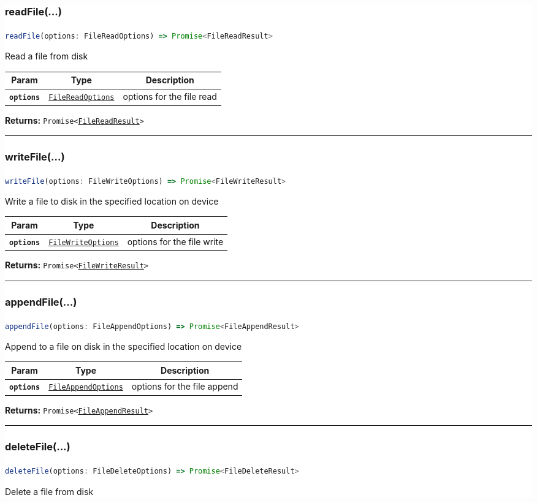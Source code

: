 ### readFile(...)

```typescript
readFile(options: FileReadOptions) => Promise<FileReadResult>
```

Read a file from disk

| Param         | Type                                                        | Description               |
| ------------- | ----------------------------------------------------------- | ------------------------- |
| **`options`** | <code><a href="#filereadoptions">FileReadOptions</a></code> | options for the file read |

**Returns:** <code>Promise&lt;<a href="#filereadresult">FileReadResult</a>&gt;</code>

--------------------


### writeFile(...)

```typescript
writeFile(options: FileWriteOptions) => Promise<FileWriteResult>
```

Write a file to disk in the specified location on device

| Param         | Type                                                          | Description                |
| ------------- | ------------------------------------------------------------- | -------------------------- |
| **`options`** | <code><a href="#filewriteoptions">FileWriteOptions</a></code> | options for the file write |

**Returns:** <code>Promise&lt;<a href="#filewriteresult">FileWriteResult</a>&gt;</code>

--------------------


### appendFile(...)

```typescript
appendFile(options: FileAppendOptions) => Promise<FileAppendResult>
```

Append to a file on disk in the specified location on device

| Param         | Type                                                            | Description                 |
| ------------- | --------------------------------------------------------------- | --------------------------- |
| **`options`** | <code><a href="#fileappendoptions">FileAppendOptions</a></code> | options for the file append |

**Returns:** <code>Promise&lt;<a href="#fileappendresult">FileAppendResult</a>&gt;</code>

--------------------


### deleteFile(...)

```typescript
deleteFile(options: FileDeleteOptions) => Promise<FileDeleteResult>
```

Delete a file from disk
